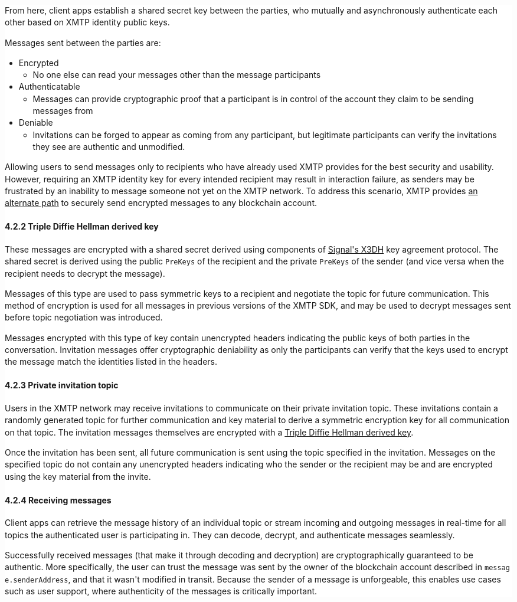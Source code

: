 From here, client apps establish a shared secret key between the parties, who mutually and asynchronously authenticate each other based on XMTP identity public keys.

Messages sent between the parties are:

- Encrypted
  - No one else can read your messages other than the message participants
- Authenticatable
  - Messages can provide cryptographic proof that a participant is in control of the account they claim to be sending messages from
- Deniable
  - Invitations can be forged to appear as coming from any participant, but legitimate participants can verify the invitations they see are authentic and unmodified.

Allowing users to send messages only to recipients who have already used XMTP provides for the best security and usability. However, requiring an XMTP identity key for every intended recipient may result in interaction failure, as senders may be frustrated by an inability to message someone not yet on the XMTP network. To address this scenario, XMTP provides [an alternate path](#43-sending-secure-messages-to-unattended-addresses) to securely send encrypted messages to any blockchain account.

#### 4.2.2 Triple Diffie Hellman derived key

These messages are encrypted with a shared secret derived using components of [Signal's X3DH](https://www.signal.org/docs/specifications/x3dh/) key agreement protocol. The shared secret is derived using the public `PreKeys` of the recipient and the private `PreKeys` of the sender (and vice versa when the recipient needs to decrypt the message).

Messages of this type are used to pass symmetric keys to a recipient and negotiate the topic for future communication. This method of encryption is used for all messages in previous versions of the XMTP SDK, and may be used to decrypt messages sent before topic negotiation was introduced.

Messages encrypted with this type of key contain unencrypted headers indicating the public keys of both parties in the conversation. Invitation messages offer cryptographic deniability as only the participants can verify that the keys used to encrypt the message match the identities listed in the headers.

#### 4.2.3 Private invitation topic

Users in the XMTP network may receive invitations to communicate on their private invitation topic. These invitations contain a randomly generated topic for further communication and key material to derive a symmetric encryption key for all communication on that topic. The invitation messages themselves are encrypted with a [Triple Diffie Hellman derived key](#421-triple-diffie-hellman-derived-key).

Once the invitation has been sent, all future communication is sent using the topic specified in the invitation. Messages on the specified topic do not contain any unencrypted headers indicating who the sender or the recipient may be and are encrypted using the key material from the invite.

#### 4.2.4 Receiving messages

Client apps can retrieve the message history of an individual topic or stream incoming and outgoing messages in real-time for all topics the authenticated user is participating in. They can decode, decrypt, and authenticate messages seamlessly.

Successfully received messages (that make it through decoding and decryption) are cryptographically guaranteed to be authentic. More specifically, the user can trust the message was sent by the owner of the blockchain account described in `message.senderAddress`, and that it wasn't modified in transit. Because the sender of a message is unforgeable, this enables use cases such as user support, where authenticity of the messages is critically important.
